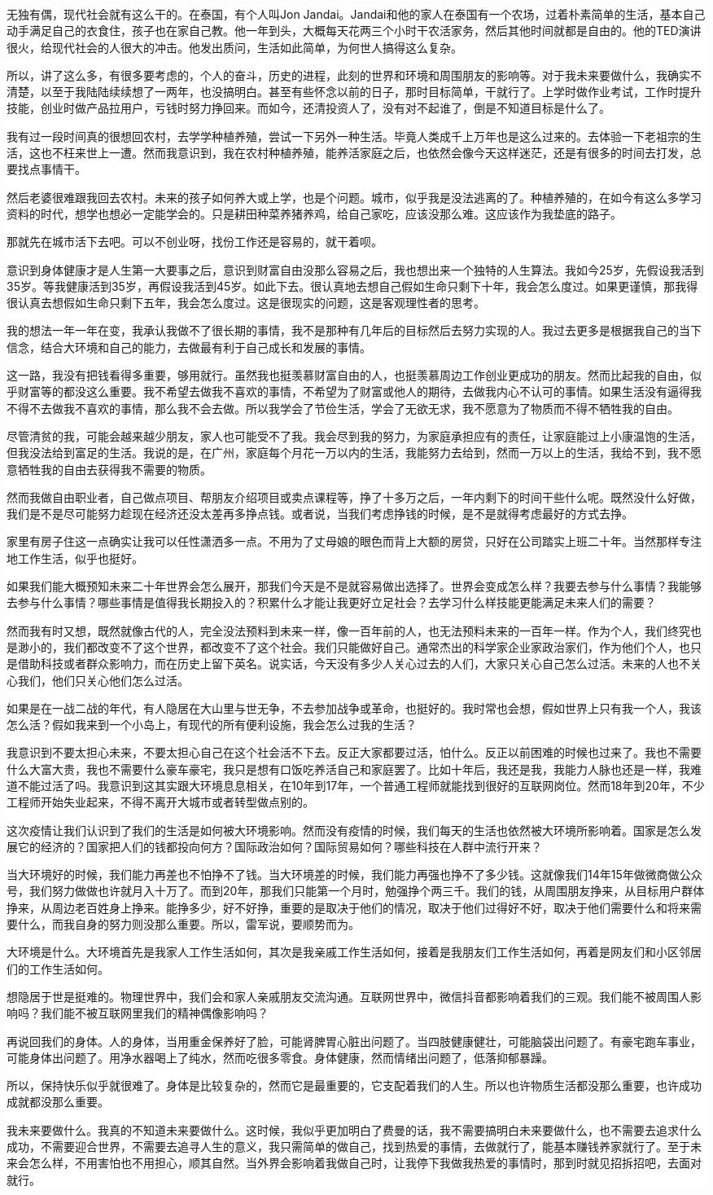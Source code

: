 无独有偶，现代社会就有这么干的。在泰国，有个人叫Jon Jandai。Jandai和他的家人在泰国有一个农场，过着朴素简单的生活，基本自己动手满足自己的衣食住，孩子也在家自己教。他一年到头，大概每天花两三个小时干农活家务，然后其他时间就都是自由的。他的TED演讲很火，给现代社会的人很大的冲击。他发出质问，生活如此简单，为何世人搞得这么复杂。

所以，讲了这么多，有很多要考虑的，个人的奋斗，历史的进程，此刻的世界和环境和周围朋友的影响等。对于我未来要做什么，我确实不清楚，以至于我陆陆续续想了一两年，也没搞明白。甚至有些怀念以前的日子，那时目标简单，干就行了。上学时做作业考试，工作时提升技能，创业时做产品拉用户，亏钱时努力挣回来。而如今，还清投资人了，没有对不起谁了，倒是不知道目标是什么了。

我有过一段时间真的很想回农村，去学学种植养殖，尝试一下另外一种生活。毕竟人类成千上万年也是这么过来的。去体验一下老祖宗的生活，这也不枉来世上一遭。然而我意识到，我在农村种植养殖，能养活家庭之后，也依然会像今天这样迷茫，还是有很多的时间去打发，总要找点事情干。

然后老婆很难跟我回去农村。未来的孩子如何养大或上学，也是个问题。城市，似乎我是没法逃离的了。种植养殖的，在如今有这么多学习资料的时代，想学也想必一定能学会的。只是耕田种菜养猪养鸡，给自己家吃，应该没那么难。这应该作为我垫底的路子。

那就先在城市活下去吧。可以不创业呀，找份工作还是容易的，就干着呗。

意识到身体健康才是人生第一大要事之后，意识到财富自由没那么容易之后，我也想出来一个独特的人生算法。我如今25岁，先假设我活到35岁。等我健康活到35岁，再假设我活到45岁。如此下去。很认真地去想自己假如生命只剩下十年，我会怎么度过。如果更谨慎，那我得很认真去想假如生命只剩下五年，我会怎么度过。这是很现实的问题，这是客观理性者的思考。

我的想法一年一年在变，我承认我做不了很长期的事情，我不是那种有几年后的目标然后去努力实现的人。我过去更多是根据我自己的当下信念，结合大环境和自己的能力，去做最有利于自己成长和发展的事情。

这一路，我没有把钱看得多重要，够用就行。虽然我也挺羡慕财富自由的人，也挺羡慕周边工作创业更成功的朋友。然而比起我的自由，似乎财富等的都没这么重要。我不希望去做我不喜欢的事情，不希望为了财富或他人的期待，去做我内心不认可的事情。如果生活没有逼得我不得不去做我不喜欢的事情，那么我不会去做。所以我学会了节俭生活，学会了无欲无求，我不愿意为了物质而不得不牺牲我的自由。

尽管清贫的我，可能会越来越少朋友，家人也可能受不了我。我会尽到我的努力，为家庭承担应有的责任，让家庭能过上小康温饱的生活，但我没法给到富足的生活。我说的是，在广州，家庭每个月花一万以内的生活，我能努力去给到，然而一万以上的生活，我给不到，我不愿意牺牲我的自由去获得我不需要的物质。

然而我做自由职业者，自己做点项目、帮朋友介绍项目或卖点课程等，挣了十多万之后，一年内剩下的时间干些什么呢。既然没什么好做，我们是不是尽可能努力趁现在经济还没太差再多挣点钱。或者说，当我们考虑挣钱的时候，是不是就得考虑最好的方式去挣。

家里有房子住这一点确实让我可以任性潇洒多一点。不用为了丈母娘的眼色而背上大额的房贷，只好在公司踏实上班二十年。当然那样专注地工作生活，似乎也挺好。

如果我们能大概预知未来二十年世界会怎么展开，那我们今天是不是就容易做出选择了。世界会变成怎么样？我要去参与什么事情？我能够去参与什么事情？哪些事情是值得我长期投入的？积累什么才能让我更好立足社会？去学习什么样技能更能满足未来人们的需要？

然而我有时又想，既然就像古代的人，完全没法预料到未来一样，像一百年前的人，也无法预料未来的一百年一样。作为个人，我们终究也是渺小的，我们都改变不了这个世界，都改变不了这个社会。我们只能做好自己。通常杰出的科学家企业家政治家们，作为他们个人，也只是借助科技或者群众影响力，而在历史上留下英名。说实话，今天没有多少人关心过去的人们，大家只关心自己怎么过活。未来的人也不关心我们，他们只关心他们怎么过活。

如果是在一战二战的年代，有人隐居在大山里与世无争，不去参加战争或革命，也挺好的。我时常也会想，假如世界上只有我一个人，我该怎么活？假如我来到一个小岛上，有现代的所有便利设施，我会怎么过我的生活？

我意识到不要太担心未来，不要太担心自己在这个社会活不下去。反正大家都要过活，怕什么。反正以前困难的时候也过来了。我也不需要什么大富大贵，我也不需要什么豪车豪宅，我只是想有口饭吃养活自己和家庭罢了。比如十年后，我还是我，我能力人脉也还是一样，我难道不能过活了吗。我意识到这其实跟大环境息息相关，在10年到17年，一个普通工程师就能找到很好的互联网岗位。然而18年到20年，不少工程师开始失业起来，不得不离开大城市或者转型做点别的。

这次疫情让我们认识到了我们的生活是如何被大环境影响。然而没有疫情的时候，我们每天的生活也依然被大环境所影响着。国家是怎么发展它的经济的？国家把人们的钱都投向何方？国际政治如何？国际贸易如何？哪些科技在人群中流行开来？

当大环境好的时候，我们能力再差也不怕挣不了钱。当大环境差的时候，我们能力再强也挣不了多少钱。这就像我们14年15年做微商做公众号，我们努力做做也许就月入十万了。而到20年，那我们只能第一个月时，勉强挣个两三千。我们的钱，从周围朋友挣来，从目标用户群体挣来，从周边老百姓身上挣来。能挣多少，好不好挣，重要的是取决于他们的情况，取决于他们过得好不好，取决于他们需要什么和将来需要什么，而我自身的努力则没那么重要。所以，雷军说，要顺势而为。

大环境是什么。大环境首先是我家人工作生活如何，其次是我亲戚工作生活如何，接着是我朋友们工作生活如何，再着是网友们和小区邻居们的工作生活如何。

想隐居于世是挺难的。物理世界中，我们会和家人亲戚朋友交流沟通。互联网世界中，微信抖音都影响着我们的三观。我们能不被周围人影响吗？我们能不被互联网里我们的精神偶像影响吗？

再说回我们的身体。人的身体，当用重金保养好了脸，可能肾脾胃心脏出问题了。当四肢健康健壮，可能脑袋出问题了。有豪宅跑车事业，可能身体出问题了。用净水器喝上了纯水，然而吃很多零食。身体健康，然而情绪出问题了，低落抑郁暴躁。

所以，保持快乐似乎就很难了。身体是比较复杂的，然而它是最重要的，它支配着我们的人生。所以也许物质生活都没那么重要，也许成功成就都没那么重要。

我未来要做什么。我真的不知道未来要做什么。这时候，我似乎更加明白了费曼的话，我不需要搞明白未来要做什么，也不需要去追求什么成功，不需要迎合世界，不需要去追寻人生的意义，我只需简单的做自己，找到热爱的事情，去做就行了，能基本赚钱养家就行了。至于未来会怎么样，不用害怕也不用担心，顺其自然。当外界会影响着我做自己时，让我停下我做我热爱的事情时，那到时就见招拆招吧，去面对就行。
